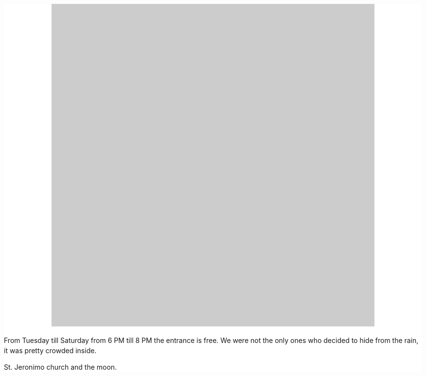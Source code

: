 <a href="https://www.flickr.com/photos/118782975@N05/13846438163" title="DSC01050 by Elevenroute, on Flickr"><img src="/images/bg.png" data-src="https://farm8.staticflickr.com/7202/13846438163_25aff21b6d_b.jpg" width="1000" height="664" alt="DSC01050"></a>

<section class="text-block">
From Tuesday till Saturday from 6 PM till 8 PM the entrance is free.
We were not the only ones who decided to hide from the rain, it was pretty crowded inside.
</section>

St. Jeronimo church and the moon.